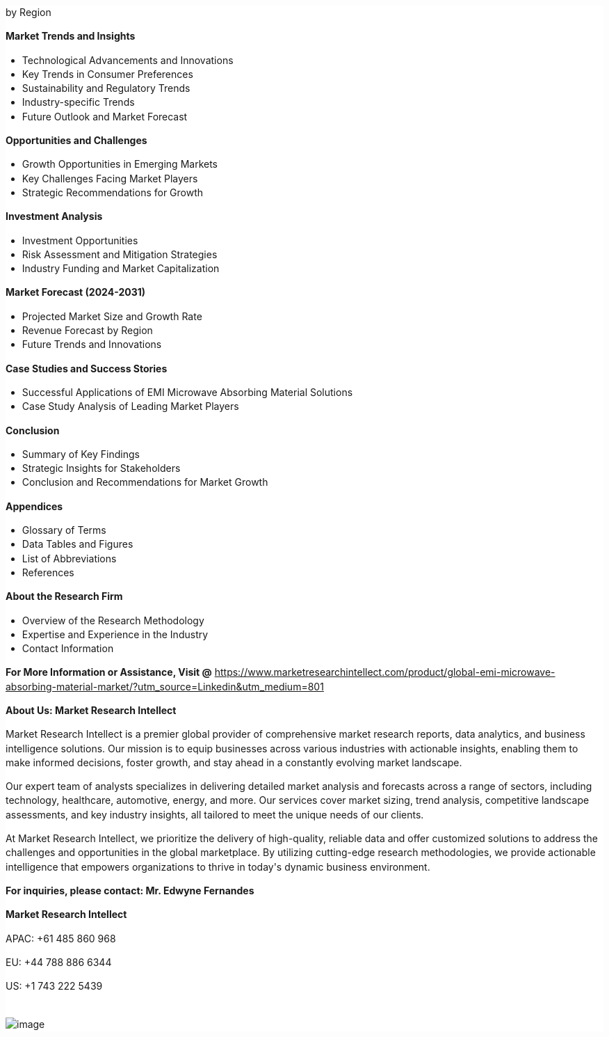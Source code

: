 by Region</li></ul><p><strong>Market Trends and Insights</strong></p><ul><li>Technological Advancements and Innovations</li><li>Key Trends in Consumer Preferences</li><li>Sustainability and Regulatory Trends</li><li>Industry-specific Trends</li><li>Future Outlook and Market Forecast</li></ul><p><strong>Opportunities and Challenges</strong></p><ul><li>Growth Opportunities in Emerging Markets</li><li>Key Challenges Facing Market Players</li><li>Strategic Recommendations for Growth</li></ul><p><strong>Investment Analysis</strong></p><ul><li>Investment Opportunities</li><li>Risk Assessment and Mitigation Strategies</li><li>Industry Funding and Market Capitalization</li></ul><p><strong>Market Forecast (2024-2031)</strong></p><ul><li>Projected Market Size and Growth Rate</li><li>Revenue Forecast by Region</li><li>Future Trends and Innovations</li></ul><p><strong>Case Studies and Success Stories</strong></p><ul><li>Successful Applications of EMI Microwave Absorbing Material Solutions</li><li>Case Study Analysis of Leading Market Players</li></ul><p><strong>Conclusion</strong></p><ul><li>Summary of Key Findings</li><li>Strategic Insights for Stakeholders</li><li>Conclusion and Recommendations for Market Growth</li></ul><p><strong>Appendices</strong></p><ul><li>Glossary of Terms</li><li>Data Tables and Figures</li><li>List of Abbreviations</li><li>References</li></ul><p><strong>About the Research Firm</strong></p><ul><li>Overview of the Research Methodology</li><li>Expertise and Experience in the Industry</li><li>Contact Information</li></ul></div><div class="article-main__content" data-test-id="publishing-text-block"><p><span class="font-[700]"><strong>For More Information or Assistance, Visit @</strong>&nbsp;<a href="https://www.marketresearchintellect.com/product/global-emi-microwave-absorbing-material-market/?utm_source=Linkedin&utm_medium=801">https://www.marketresearchintellect.com/product/global-emi-microwave-absorbing-material-market/?utm_source=Linkedin&utm_medium=801</a></span></p><p><strong>About Us: Market Research Intellect</strong></p><p>Market Research Intellect is a premier global provider of comprehensive market research reports, data analytics, and business intelligence solutions. Our mission is to equip businesses across various industries with actionable insights, enabling them to make informed decisions, foster growth, and stay ahead in a constantly evolving market landscape.</p><p>Our expert team of analysts specializes in delivering detailed market analysis and forecasts across a range of sectors, including technology, healthcare, automotive, energy, and more. Our services cover market sizing, trend analysis, competitive landscape assessments, and key industry insights, all tailored to meet the unique needs of our clients.</p><p>At Market Research Intellect, we prioritize the delivery of high-quality, reliable data and offer customized solutions to address the challenges and opportunities in the global marketplace. By utilizing cutting-edge research methodologies, we provide actionable intelligence that empowers organizations to thrive in today's dynamic business environment.</p><p><strong>For inquiries, please contact: Mr. Edwyne Fernandes</strong></p><p><strong>Market Research Intellect</strong></p><p>APAC: +61 485 860 968</p><p>EU: +44 788 886 6344</p><p>US: +1 743 222 5439</p></div><div class="article-main__content" data-test-id="publishing-text-block">&nbsp;</div>
![image](https://github.com/user-attachments/assets/ead2a780-ffa8-4272-aa5d-ffed96adb848)
